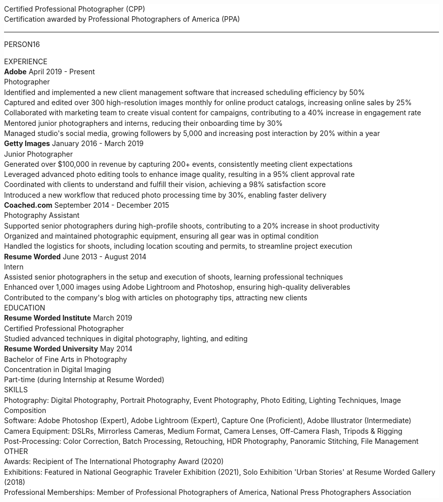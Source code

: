 Certified Professional Photographer (CPP)  
Certification awarded by Professional Photographers of America (PPA)

---

PERSON16

EXPERIENCE  
**Adobe** April 2019 \- Present  
Photographer  
Identified and implemented a new client management software that increased scheduling efficiency by 50%  
Captured and edited over 300 high-resolution images monthly for online product catalogs, increasing online sales by 25%  
Collaborated with marketing team to create visual content for campaigns, contributing to a 40% increase in engagement rate  
Mentored junior photographers and interns, reducing their onboarding time by 30%  
Managed studio's social media, growing followers by 5,000 and increasing post interaction by 20% within a year  
**Getty Images** January 2016 \- March 2019  
Junior Photographer  
Generated over $100,000 in revenue by capturing 200+ events, consistently meeting client expectations  
Leveraged advanced photo editing tools to enhance image quality, resulting in a 95% client approval rate  
Coordinated with clients to understand and fulfill their vision, achieving a 98% satisfaction score  
Introduced a new workflow that reduced photo processing time by 30%, enabling faster delivery  
**Coached.com** September 2014 \- December 2015  
Photography Assistant  
Supported senior photographers during high-profile shoots, contributing to a 20% increase in shoot productivity  
Organized and maintained photographic equipment, ensuring all gear was in optimal condition  
Handled the logistics for shoots, including location scouting and permits, to streamline project execution  
**Resume Worded** June 2013 \- August 2014  
Intern  
Assisted senior photographers in the setup and execution of shoots, learning professional techniques  
Enhanced over 1,000 images using Adobe Lightroom and Photoshop, ensuring high-quality deliverables  
Contributed to the company's blog with articles on photography tips, attracting new clients  
EDUCATION  
**Resume Worded Institute** March 2019  
Certified Professional Photographer  
Studied advanced techniques in digital photography, lighting, and editing  
**Resume Worded University** May 2014  
Bachelor of Fine Arts in Photography  
Concentration in Digital Imaging  
Part-time (during Internship at Resume Worded)  
SKILLS  
Photography: Digital Photography, Portrait Photography, Event Photography, Photo Editing, Lighting Techniques, Image Composition  
Software: Adobe Photoshop (Expert), Adobe Lightroom (Expert), Capture One (Proficient), Adobe Illustrator (Intermediate)  
Camera Equipment: DSLRs, Mirrorless Cameras, Medium Format, Camera Lenses, Off-Camera Flash, Tripods & Rigging  
Post-Processing: Color Correction, Batch Processing, Retouching, HDR Photography, Panoramic Stitching, File Management  
OTHER  
Awards: Recipient of The International Photography Award (2020)  
Exhibitions: Featured in National Geographic Traveler Exhibition (2021), Solo Exhibition 'Urban Stories' at Resume Worded Gallery (2018)  
Professional Memberships: Member of Professional Photographers of America, National Press Photographers Association

